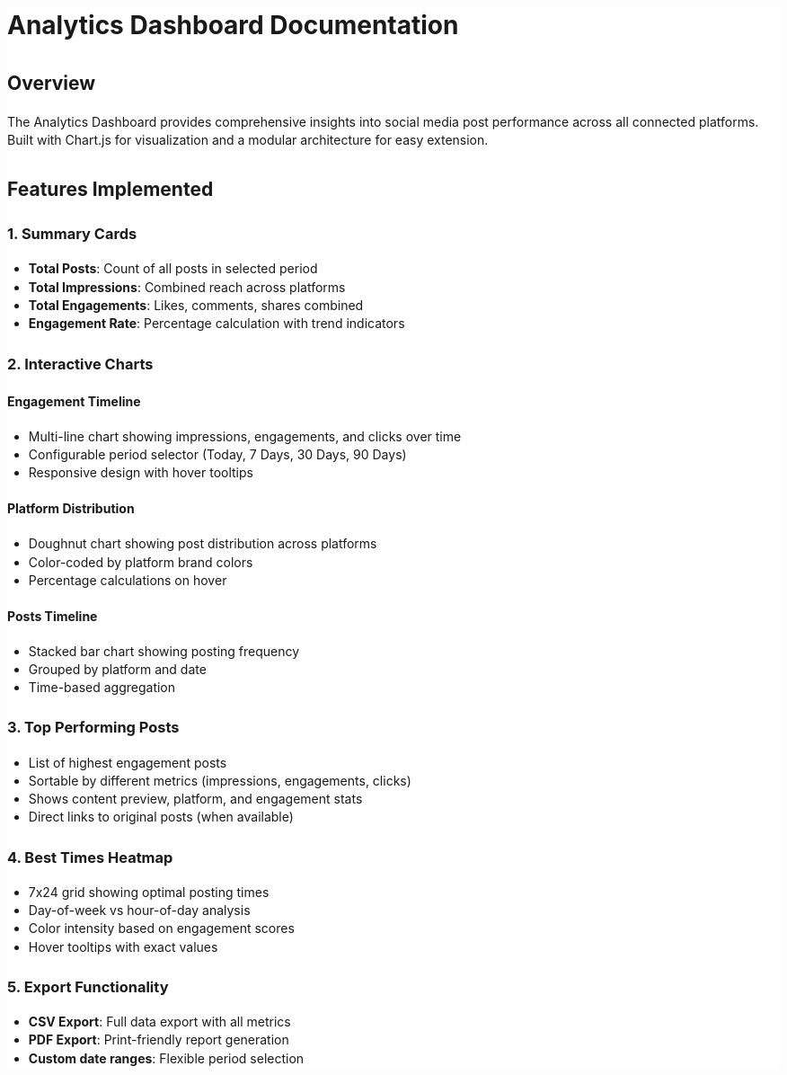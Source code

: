 # Analytics Dashboard Documentation

## Overview
The Analytics Dashboard provides comprehensive insights into social media post performance across all connected platforms. Built with Chart.js for visualization and a modular architecture for easy extension.

## Features Implemented

### 1. Summary Cards
- **Total Posts**: Count of all posts in selected period
- **Total Impressions**: Combined reach across platforms
- **Total Engagements**: Likes, comments, shares combined
- **Engagement Rate**: Percentage calculation with trend indicators

### 2. Interactive Charts

#### Engagement Timeline
- Multi-line chart showing impressions, engagements, and clicks over time
- Configurable period selector (Today, 7 Days, 30 Days, 90 Days)
- Responsive design with hover tooltips

#### Platform Distribution
- Doughnut chart showing post distribution across platforms
- Color-coded by platform brand colors
- Percentage calculations on hover

#### Posts Timeline
- Stacked bar chart showing posting frequency
- Grouped by platform and date
- Time-based aggregation

### 3. Top Performing Posts
- List of highest engagement posts
- Sortable by different metrics (impressions, engagements, clicks)
- Shows content preview, platform, and engagement stats
- Direct links to original posts (when available)

### 4. Best Times Heatmap
- 7x24 grid showing optimal posting times
- Day-of-week vs hour-of-day analysis
- Color intensity based on engagement scores
- Hover tooltips with exact values

### 5. Export Functionality
- **CSV Export**: Full data export with all metrics
- **PDF Export**: Print-friendly report generation
- **Custom date ranges**: Flexible period selection
